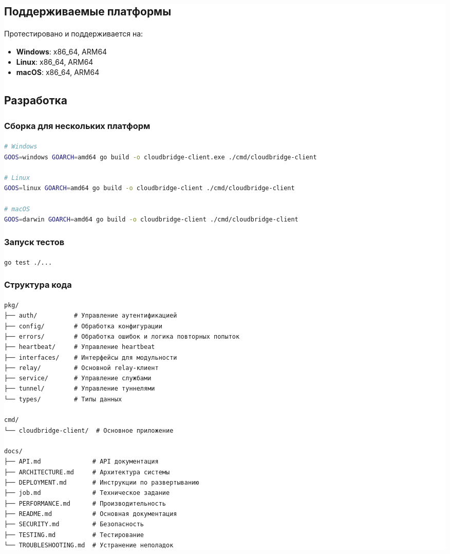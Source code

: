 ## Поддерживаемые платформы

Протестировано и поддерживается на:

- **Windows**: x86_64, ARM64
- **Linux**: x86_64, ARM64
- **macOS**: x86_64, ARM64

## Разработка

### Сборка для нескольких платформ

```bash
# Windows
GOOS=windows GOARCH=amd64 go build -o cloudbridge-client.exe ./cmd/cloudbridge-client

# Linux
GOOS=linux GOARCH=amd64 go build -o cloudbridge-client ./cmd/cloudbridge-client

# macOS
GOOS=darwin GOARCH=amd64 go build -o cloudbridge-client ./cmd/cloudbridge-client
```

### Запуск тестов

```bash
go test ./...
```

### Структура кода

```
pkg/
├── auth/          # Управление аутентификацией
├── config/        # Обработка конфигурации
├── errors/        # Обработка ошибок и логика повторных попыток
├── heartbeat/     # Управление heartbeat
├── interfaces/    # Интерфейсы для модульности
├── relay/         # Основной relay-клиент
├── service/       # Управление службами
├── tunnel/        # Управление туннелями
└── types/         # Типы данных

cmd/
└── cloudbridge-client/  # Основное приложение

docs/
├── API.md              # API документация
├── ARCHITECTURE.md     # Архитектура системы
├── DEPLOYMENT.md       # Инструкции по развертыванию
├── job.md              # Техническое задание
├── PERFORMANCE.md      # Производительность
├── README.md           # Основная документация
├── SECURITY.md         # Безопасность
├── TESTING.md          # Тестирование
└── TROUBLESHOOTING.md  # Устранение неполадок
```
